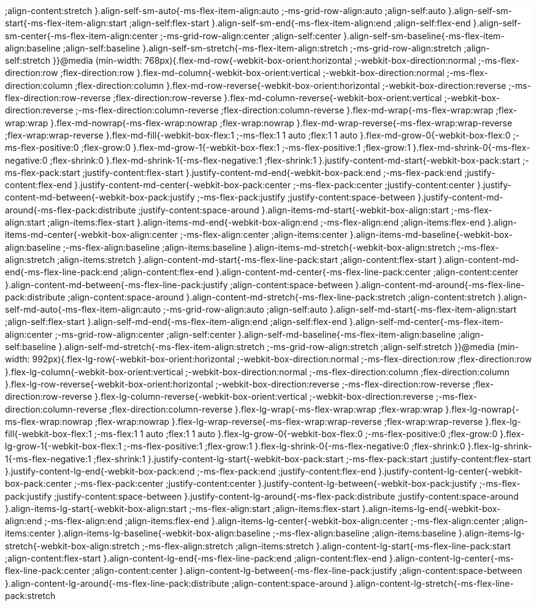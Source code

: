 ;align-content:stretch }.align-self-sm-auto{-ms-flex-item-align:auto ;-ms-grid-row-align:auto ;align-self:auto }.align-self-sm-start{-ms-flex-item-align:start ;align-self:flex-start }.align-self-sm-end{-ms-flex-item-align:end ;align-self:flex-end }.align-self-sm-center{-ms-flex-item-align:center ;-ms-grid-row-align:center ;align-self:center }.align-self-sm-baseline{-ms-flex-item-align:baseline ;align-self:baseline }.align-self-sm-stretch{-ms-flex-item-align:stretch ;-ms-grid-row-align:stretch ;align-self:stretch }}@media (min-width: 768px){.flex-md-row{-webkit-box-orient:horizontal ;-webkit-box-direction:normal ;-ms-flex-direction:row ;flex-direction:row }.flex-md-column{-webkit-box-orient:vertical ;-webkit-box-direction:normal ;-ms-flex-direction:column ;flex-direction:column }.flex-md-row-reverse{-webkit-box-orient:horizontal ;-webkit-box-direction:reverse ;-ms-flex-direction:row-reverse ;flex-direction:row-reverse }.flex-md-column-reverse{-webkit-box-orient:vertical ;-webkit-box-direction:reverse ;-ms-flex-direction:column-reverse ;flex-direction:column-reverse }.flex-md-wrap{-ms-flex-wrap:wrap ;flex-wrap:wrap }.flex-md-nowrap{-ms-flex-wrap:nowrap ;flex-wrap:nowrap }.flex-md-wrap-reverse{-ms-flex-wrap:wrap-reverse ;flex-wrap:wrap-reverse }.flex-md-fill{-webkit-box-flex:1 ;-ms-flex:1 1 auto ;flex:1 1 auto }.flex-md-grow-0{-webkit-box-flex:0 ;-ms-flex-positive:0 ;flex-grow:0 }.flex-md-grow-1{-webkit-box-flex:1 ;-ms-flex-positive:1 ;flex-grow:1 }.flex-md-shrink-0{-ms-flex-negative:0 ;flex-shrink:0 }.flex-md-shrink-1{-ms-flex-negative:1 ;flex-shrink:1 }.justify-content-md-start{-webkit-box-pack:start ;-ms-flex-pack:start ;justify-content:flex-start }.justify-content-md-end{-webkit-box-pack:end ;-ms-flex-pack:end ;justify-content:flex-end }.justify-content-md-center{-webkit-box-pack:center ;-ms-flex-pack:center ;justify-content:center }.justify-content-md-between{-webkit-box-pack:justify ;-ms-flex-pack:justify ;justify-content:space-between }.justify-content-md-around{-ms-flex-pack:distribute ;justify-content:space-around }.align-items-md-start{-webkit-box-align:start ;-ms-flex-align:start ;align-items:flex-start }.align-items-md-end{-webkit-box-align:end ;-ms-flex-align:end ;align-items:flex-end }.align-items-md-center{-webkit-box-align:center ;-ms-flex-align:center ;align-items:center }.align-items-md-baseline{-webkit-box-align:baseline ;-ms-flex-align:baseline ;align-items:baseline }.align-items-md-stretch{-webkit-box-align:stretch ;-ms-flex-align:stretch ;align-items:stretch }.align-content-md-start{-ms-flex-line-pack:start ;align-content:flex-start }.align-content-md-end{-ms-flex-line-pack:end ;align-content:flex-end }.align-content-md-center{-ms-flex-line-pack:center ;align-content:center }.align-content-md-between{-ms-flex-line-pack:justify ;align-content:space-between }.align-content-md-around{-ms-flex-line-pack:distribute ;align-content:space-around }.align-content-md-stretch{-ms-flex-line-pack:stretch ;align-content:stretch }.align-self-md-auto{-ms-flex-item-align:auto ;-ms-grid-row-align:auto ;align-self:auto }.align-self-md-start{-ms-flex-item-align:start ;align-self:flex-start }.align-self-md-end{-ms-flex-item-align:end ;align-self:flex-end }.align-self-md-center{-ms-flex-item-align:center ;-ms-grid-row-align:center ;align-self:center }.align-self-md-baseline{-ms-flex-item-align:baseline ;align-self:baseline }.align-self-md-stretch{-ms-flex-item-align:stretch ;-ms-grid-row-align:stretch ;align-self:stretch }}@media (min-width: 992px){.flex-lg-row{-webkit-box-orient:horizontal ;-webkit-box-direction:normal ;-ms-flex-direction:row ;flex-direction:row }.flex-lg-column{-webkit-box-orient:vertical ;-webkit-box-direction:normal ;-ms-flex-direction:column ;flex-direction:column }.flex-lg-row-reverse{-webkit-box-orient:horizontal ;-webkit-box-direction:reverse ;-ms-flex-direction:row-reverse ;flex-direction:row-reverse }.flex-lg-column-reverse{-webkit-box-orient:vertical ;-webkit-box-direction:reverse ;-ms-flex-direction:column-reverse ;flex-direction:column-reverse }.flex-lg-wrap{-ms-flex-wrap:wrap ;flex-wrap:wrap }.flex-lg-nowrap{-ms-flex-wrap:nowrap ;flex-wrap:nowrap }.flex-lg-wrap-reverse{-ms-flex-wrap:wrap-reverse ;flex-wrap:wrap-reverse }.flex-lg-fill{-webkit-box-flex:1 ;-ms-flex:1 1 auto ;flex:1 1 auto }.flex-lg-grow-0{-webkit-box-flex:0 ;-ms-flex-positive:0 ;flex-grow:0 }.flex-lg-grow-1{-webkit-box-flex:1 ;-ms-flex-positive:1 ;flex-grow:1 }.flex-lg-shrink-0{-ms-flex-negative:0 ;flex-shrink:0 }.flex-lg-shrink-1{-ms-flex-negative:1 ;flex-shrink:1 }.justify-content-lg-start{-webkit-box-pack:start ;-ms-flex-pack:start ;justify-content:flex-start }.justify-content-lg-end{-webkit-box-pack:end ;-ms-flex-pack:end ;justify-content:flex-end }.justify-content-lg-center{-webkit-box-pack:center ;-ms-flex-pack:center ;justify-content:center }.justify-content-lg-between{-webkit-box-pack:justify ;-ms-flex-pack:justify ;justify-content:space-between }.justify-content-lg-around{-ms-flex-pack:distribute ;justify-content:space-around }.align-items-lg-start{-webkit-box-align:start ;-ms-flex-align:start ;align-items:flex-start }.align-items-lg-end{-webkit-box-align:end ;-ms-flex-align:end ;align-items:flex-end }.align-items-lg-center{-webkit-box-align:center ;-ms-flex-align:center ;align-items:center }.align-items-lg-baseline{-webkit-box-align:baseline ;-ms-flex-align:baseline ;align-items:baseline }.align-items-lg-stretch{-webkit-box-align:stretch ;-ms-flex-align:stretch ;align-items:stretch }.align-content-lg-start{-ms-flex-line-pack:start ;align-content:flex-start }.align-content-lg-end{-ms-flex-line-pack:end ;align-content:flex-end }.align-content-lg-center{-ms-flex-line-pack:center ;align-content:center }.align-content-lg-between{-ms-flex-line-pack:justify ;align-content:space-between }.align-content-lg-around{-ms-flex-line-pack:distribute ;align-content:space-around }.align-content-lg-stretch{-ms-flex-line-pack:stretch